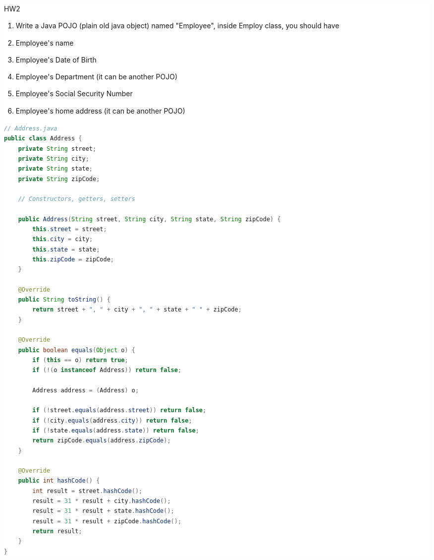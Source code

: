 HW2

1. Write a Java POJO (plain old java object) named "Employee", inside Employ class, you should have

1. Employee's name
2. Employee's Date of Birth
3. Employee's Department (it can be another POJO)
4. Employee's Social Security Number
5. Employee's home address (it can be another POJO)

```java
// Address.java
public class Address {
    private String street;
    private String city;
    private String state;
    private String zipCode;

    // Constructors, getters, setters

    public Address(String street, String city, String state, String zipCode) {
        this.street = street;
        this.city = city;
        this.state = state;
        this.zipCode = zipCode;
    }

    @Override
    public String toString() {
        return street + ", " + city + ", " + state + " " + zipCode;
    }

    @Override
    public boolean equals(Object o) {
        if (this == o) return true;
        if (!(o instanceof Address)) return false;

        Address address = (Address) o;

        if (!street.equals(address.street)) return false;
        if (!city.equals(address.city)) return false;
        if (!state.equals(address.state)) return false;
        return zipCode.equals(address.zipCode);
    }

    @Override
    public int hashCode() {
        int result = street.hashCode();
        result = 31 * result + city.hashCode();
        result = 31 * result + state.hashCode();
        result = 31 * result + zipCode.hashCode();
        return result;
    }
}

```

